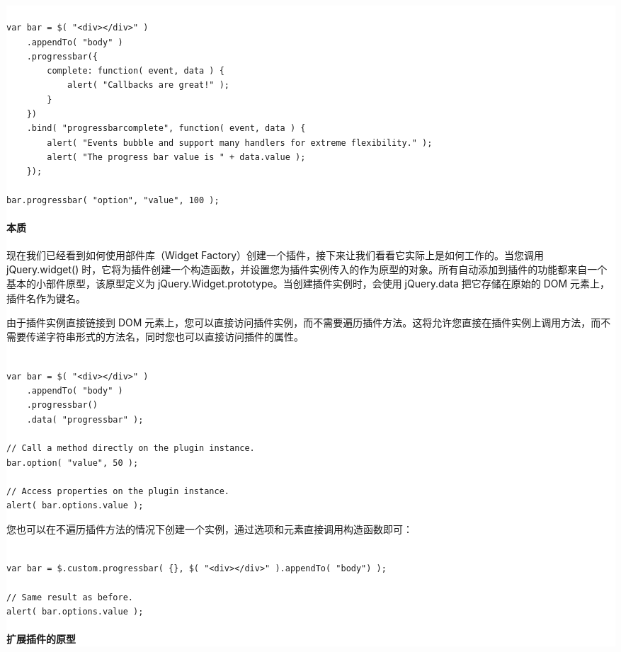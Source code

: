  
```

var bar = $( "<div></div>" )
    .appendTo( "body" )
    .progressbar({
        complete: function( event, data ) {
            alert( "Callbacks are great!" );
        }
    })
    .bind( "progressbarcomplete", function( event, data ) {
        alert( "Events bubble and support many handlers for extreme flexibility." );
        alert( "The progress bar value is " + data.value );
    });
 
bar.progressbar( "option", "value", 100 );

```
 
#### 本质

 现在我们已经看到如何使用部件库（Widget Factory）创建一个插件，接下来让我们看看它实际上是如何工作的。当您调用 jQuery.widget() 时，它将为插件创建一个构造函数，并设置您为插件实例传入的作为原型的对象。所有自动添加到插件的功能都来自一个基本的小部件原型，该原型定义为 jQuery.Widget.prototype。当创建插件实例时，会使用 jQuery.data 把它存储在原始的 DOM 元素上，插件名作为键名。

 由于插件实例直接链接到 DOM 元素上，您可以直接访问插件实例，而不需要遍历插件方法。这将允许您直接在插件实例上调用方法，而不需要传递字符串形式的方法名，同时您也可以直接访问插件的属性。

 
```

var bar = $( "<div></div>" )
    .appendTo( "body" )
    .progressbar()
    .data( "progressbar" );
 
// Call a method directly on the plugin instance.
bar.option( "value", 50 );
 
// Access properties on the plugin instance.
alert( bar.options.value );

```
 您也可以在不遍历插件方法的情况下创建一个实例，通过选项和元素直接调用构造函数即可：

 
```

var bar = $.custom.progressbar( {}, $( "<div></div>" ).appendTo( "body") );
 
// Same result as before.
alert( bar.options.value );

```
 
#### 扩展插件的原型
